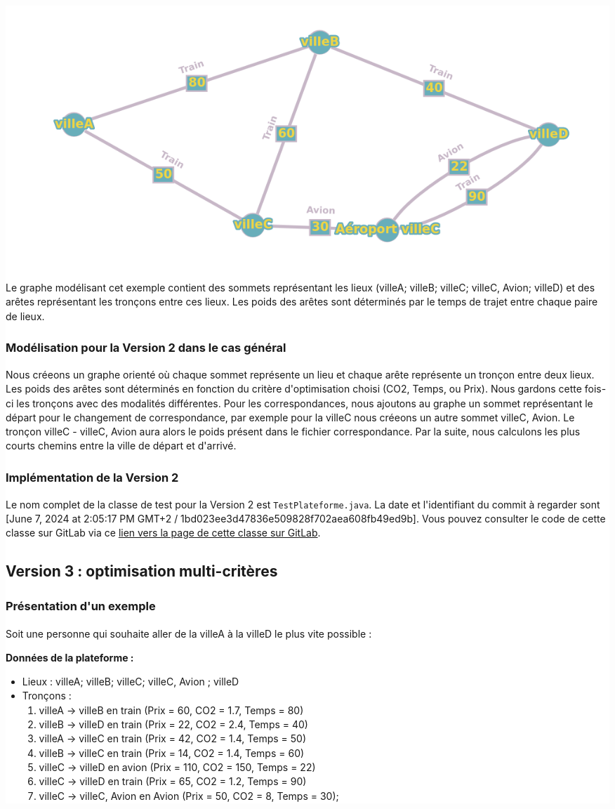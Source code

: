![Image du graphe d'exemple](./exempleGrapheV2.png)

Le graphe modélisant cet exemple contient des sommets représentant les lieux (villeA; villeB; villeC; villeC, Avion; villeD) et des arêtes représentant les tronçons entre ces lieux. Les poids des arêtes sont déterminés par le temps de trajet entre chaque paire de lieux.

### Modélisation pour la Version 2 dans le cas général

Nous créeons un graphe orienté où chaque sommet représente un lieu et chaque arête représente un tronçon entre deux lieux. Les poids des arêtes sont déterminés en fonction du critère d'optimisation choisi (CO2, Temps, ou Prix). Nous gardons cette fois-ci les tronçons avec des modalités différentes. Pour les correspondances, nous ajoutons au graphe un sommet représentant le départ pour le changement de correspondance, par exemple pour la villeC nous créeons un autre sommet villeC, Avion. Le tronçon villeC - villeC, Avion aura alors le poids présent dans le fichier correspondance. Par la suite, nous calculons les plus courts chemins entre la ville de départ et d'arrivé.
 
### Implémentation de la Version 2

Le nom complet de la classe de test pour la Version 2 est `TestPlateforme.java`. La date et l'identifiant du commit à regarder sont [June 7, 2024 at 2:05:17 PM GMT+2 /  1bd023ee3d47836e509828f702aea608fb49ed9b]. Vous pouvez consulter le code de cette classe sur GitLab via ce [lien vers la page de cette classe sur GitLab](https://gitlab.univ-lille.fr/sae2.01-2.02/2024/F5/-/blob/1bd023ee3d47836e509828f702aea608fb49ed9b/test/app/TestPlateforme.java).


Version 3 : optimisation multi-critères
---

### Présentation d'un exemple

Soit une personne qui souhaite aller de la villeA à la villeD le plus vite possible :

**Données de la plateforme :**
- Lieux : villeA; villeB; villeC; villeC, Avion ; villeD
- Tronçons :
  1. villeA -> villeB en train (Prix = 60, CO2 = 1.7, Temps = 80)
  2. villeB -> villeD en train (Prix = 22, CO2 = 2.4, Temps = 40)
  3. villeA -> villeC en train (Prix = 42, CO2 = 1.4, Temps = 50)
  4. villeB -> villeC en train (Prix = 14, CO2 = 1.4, Temps = 60)
  5. villeC -> villeD en avion (Prix = 110, CO2 = 150, Temps = 22)
  6. villeC -> villeD en train (Prix = 65, CO2 = 1.2, Temps = 90)
  7. villeC -> villeC, Avion en Avion (Prix = 50, CO2 = 8, Temps = 30);
